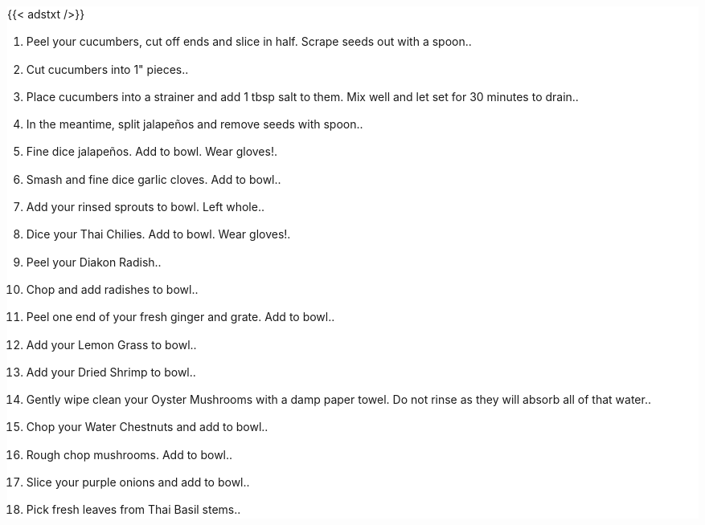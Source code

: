 {{< adstxt />}}


1. Peel your cucumbers, cut off ends and slice in half. Scrape seeds out with a spoon..



1. Cut cucumbers into 1&#34; pieces..



1. Place cucumbers into a strainer and add 1 tbsp salt to them. Mix well and let set for 30 minutes to drain..



1. In the meantime, split jalapeños and remove seeds with spoon..



1. Fine dice jalapeños. Add to bowl. Wear gloves!.



1. Smash and fine dice garlic cloves. Add to bowl..



1. Add your rinsed sprouts to bowl. Left whole..



1. Dice your Thai Chilies. Add to bowl. Wear gloves!.



1. Peel your Diakon Radish..



1. Chop and add radishes to bowl..



1. Peel one end of your fresh ginger and grate. Add to bowl..



1. Add your Lemon Grass to bowl..



1. Add your Dried Shrimp to bowl..



1. Gently wipe clean your Oyster Mushrooms with a damp paper towel. Do not rinse as they will absorb all of that water..



1. Chop your Water Chestnuts and add to bowl..



1. Rough chop mushrooms. Add to bowl..



1. Slice your purple onions and add to bowl..



1. Pick fresh leaves from Thai Basil stems..
